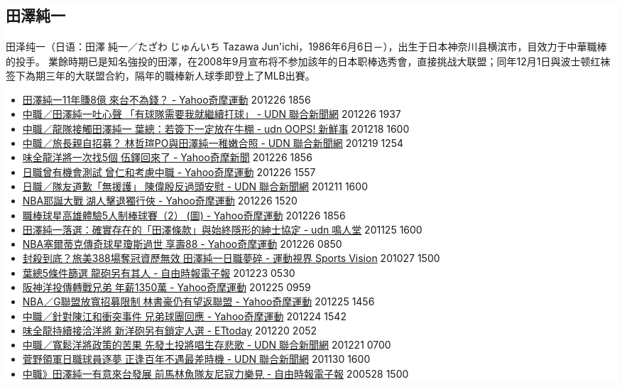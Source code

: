 ## 田澤純一

田泽纯一（日语：田澤 純一／たざわ じゅんいち Tazawa Jun'ichi，1986年6月6日－），出生于日本神奈川县横滨市，目效力于中華職棒的投手。
業餘時期已是知名強投的田澤，在2008年9月宣布将不参加該年的日本职棒选秀會，直接挑战大联盟；同年12月1日與波士顿红袜签下為期三年的大联盟合約，隔年的職棒新人球季即登上了MLB出賽。
- [田澤純一11年賺8億 來台不為錢？ - Yahoo奇摩運動](https://tw.sports.yahoo.com/news/%E7%94%B0%E6%BE%A4%E7%B4%94-11%E5%B9%B4%E8%B3%BA8%E5%84%84-%E4%BE%86%E5%8F%B0%E4%B8%8D%E7%82%BA%E9%8C%A2-105603395.html "田澤純一11年賺8億 來台不為錢？ - Yahoo奇摩運動") 201226 1856
- [中職／田澤純一吐心聲 「有球隊需要我就繼續打球」 - UDN 聯合新聞網](https://udn.com/news/story/7001/5124143?from=udn-ch1_breaknews-1-cate7-news "中職／田澤純一吐心聲 「有球隊需要我就繼續打球」 - UDN 聯合新聞網") 201226 1937
- [中職／龍隊接觸田澤純一 葉總：若簽下一定放在牛棚 - udn OOPS! 新鮮事](https://udn.com/news/story/7001/5102750 "中職／龍隊接觸田澤純一 葉總：若簽下一定放在牛棚 - udn OOPS! 新鮮事") 201218 1600
- [中職／旅長親自招募？ 林哲瑄PO與田澤純一稚嫩合照 - UDN 聯合新聞網](https://udn.com/news/story/7001/5105113 "中職／旅長親自招募？ 林哲瑄PO與田澤純一稚嫩合照 - UDN 聯合新聞網") 201219 1254
- [味全龍洋將一次找5個 伍鐸回來了 - Yahoo奇摩新聞](https://tw.news.yahoo.com/%E5%91%B3%E5%85%A8%E9%BE%8D%E6%B4%8B%E5%B0%87-%E6%AC%A1%E6%89%BE5%E5%80%8B-%E4%BC%8D%E9%90%B8%E5%9B%9E%E4%BE%86%E4%BA%86-105602754.html "味全龍洋將一次找5個 伍鐸回來了 - Yahoo奇摩新聞") 201226 1856
- [日職曾有機會測試 曾仁和考慮中職 - Yahoo奇摩運動](https://tw.sports.yahoo.com/news/%E6%97%A5%E8%81%B7%E6%9B%BE%E6%9C%89%E6%A9%9F%E6%9C%83%E6%B8%AC%E8%A9%A6-%E6%9B%BE%E4%BB%81%E5%92%8C%E8%80%83%E6%85%AE%E4%B8%AD%E8%81%B7-075731146.html "日職曾有機會測試 曾仁和考慮中職 - Yahoo奇摩運動") 201226 1557
- [日職／隊友道歉「無援護」 陳偉殷反過頭安慰 - UDN 聯合新聞網](https://udn.com/news/story/7001/5085375 "日職／隊友道歉「無援護」 陳偉殷反過頭安慰 - UDN 聯合新聞網") 201211 1600
- [NBA耶誕大戰 湖人擊退獨行俠 - Yahoo奇摩運動](https://tw.sports.yahoo.com/news/nba%E8%80%B6%E8%AA%95%E5%A4%A7%E6%88%B0-%E6%B9%96%E4%BA%BA%E6%93%8A%E9%80%80%E7%8D%A8%E8%A1%8C%E4%BF%A0-072007989.html "NBA耶誕大戰 湖人擊退獨行俠 - Yahoo奇摩運動") 201226 1520
- [職棒球星高雄體驗5人制棒球賽（2） (圖) - Yahoo奇摩運動](https://tw.sports.yahoo.com/news/%E8%81%B7%E6%A3%92%E7%90%83%E6%98%9F%E9%AB%98%E9%9B%84%E9%AB%94%E9%A9%975%E4%BA%BA%E5%88%B6%E6%A3%92%E7%90%83%E8%B3%BD-2-%E5%9C%96-105639178.html "職棒球星高雄體驗5人制棒球賽（2） (圖) - Yahoo奇摩運動") 201226 1856
- [田澤純一落選：確實存在的「田澤條款」與始終隱形的紳士協定 - udn 鳴人堂](https://opinion.udn.com/opinion/story/9366/5043250 "田澤純一落選：確實存在的「田澤條款」與始終隱形的紳士協定 - udn 鳴人堂") 201125 1600
- [NBA塞爾蒂克傳奇球星瓊斯過世 享壽88 - Yahoo奇摩運動](https://tw.sports.yahoo.com/news/nba%E5%A1%9E%E7%88%BE%E8%92%82%E5%85%8B%E5%82%B3%E5%A5%87%E7%90%83%E6%98%9F%E7%93%8A%E6%96%AF%E9%81%8E%E4%B8%96-%E4%BA%AB%E5%A3%BD88-005001038.html "NBA塞爾蒂克傳奇球星瓊斯過世 享壽88 - Yahoo奇摩運動") 201226 0850
- [封殺到底？旅美388場奪冠資歷無效 田澤純一日職夢碎 - 運動視界 Sports Vision](https://www.sportsv.net/articles/78625 "封殺到底？旅美388場奪冠資歷無效 田澤純一日職夢碎 - 運動視界 Sports Vision") 201027 1500
- [葉總5條件篩選 龍砲另有其人 - 自由時報電子報](https://sports.ltn.com.tw/news/paper/1420866 "葉總5條件篩選 龍砲另有其人 - 自由時報電子報") 201223 0530
- [阪神洋投傳轉戰兄弟 年薪1350萬 - Yahoo奇摩運動](https://tw.sports.yahoo.com/news/%E9%98%AA%E7%A5%9E%E6%B4%8B%E6%8A%95%E5%82%B3%E8%BD%89%E6%88%B0%E5%85%84%E5%BC%9F-%E5%B9%B4%E8%96%AA1350%E8%90%AC-015907045.html "阪神洋投傳轉戰兄弟 年薪1350萬 - Yahoo奇摩運動") 201225 0959
- [NBA／G聯盟放寬招募限制 林書豪仍有望返聯盟 - Yahoo奇摩運動](https://tw.sports.yahoo.com/news/nba-g%E8%81%AF%E7%9B%9F%E6%94%BE%E5%AF%AC%E6%8B%9B%E5%8B%9F%E9%99%90%E5%88%B6-%E6%9E%97%E6%9B%B8%E8%B1%AA%E4%BB%8D%E6%9C%89%E6%9C%9B%E8%BF%94%E8%81%AF%E7%9B%9F-065630563.html "NBA／G聯盟放寬招募限制 林書豪仍有望返聯盟 - Yahoo奇摩運動") 201225 1456
- [中職／針對陳江和衝突事件 兄弟球團回應 - Yahoo奇摩運動](https://tw.sports.yahoo.com/news/%E4%B8%AD%E8%81%B7-%E9%87%9D%E5%B0%8D%E9%99%B3%E6%B1%9F%E5%92%8C%E8%A1%9D%E7%AA%81%E4%BA%8B%E4%BB%B6-%E5%85%84%E5%BC%9F%E7%90%83%E5%9C%98%E7%99%BC%E8%81%B2%E6%98%8E-074226324.html "中職／針對陳江和衝突事件 兄弟球團回應 - Yahoo奇摩運動") 201224 1542
- [味全龍持續接洽洋將 新洋砲另有鎖定人選 - ETtoday](https://sports.ettoday.net/news/1880566 "味全龍持續接洽洋將 新洋砲另有鎖定人選 - ETtoday") 201220 2052
- [中職／寬鬆洋將政策的苦果 先發土投將唱生存悲歌 - UDN 聯合新聞網](https://udn.com/news/story/7001/5107693 "中職／寬鬆洋將政策的苦果 先發土投將唱生存悲歌 - UDN 聯合新聞網") 201221 0700
- [菅野領軍日職球員逐夢 正逢百年不遇最差時機 - UDN 聯合新聞網](https://udn.com/news/story/6999/5053042 "菅野領軍日職球員逐夢 正逢百年不遇最差時機 - UDN 聯合新聞網") 201130 1600
- [中職》田澤純一有意來台發展 前馬林魚隊友尼寇力樂見 - 自由時報電子報](https://sports.ltn.com.tw/news/breakingnews/3180351 "中職》田澤純一有意來台發展 前馬林魚隊友尼寇力樂見 - 自由時報電子報") 200528 1500
